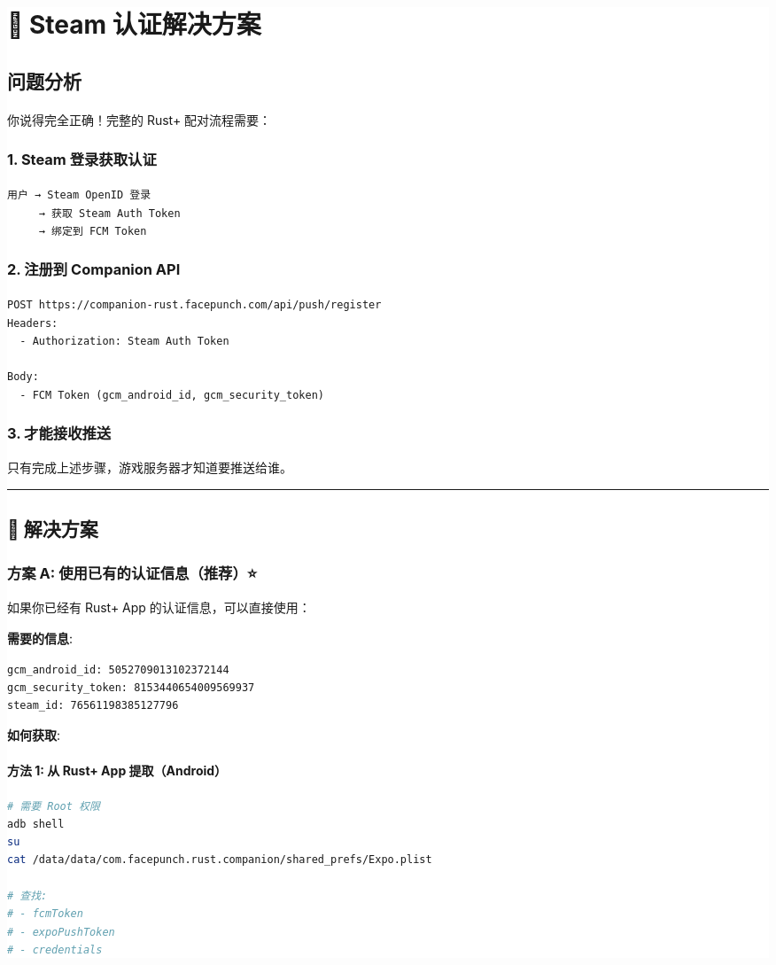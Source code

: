 # 🔐 Steam 认证解决方案

## 问题分析

你说得完全正确！完整的 Rust+ 配对流程需要：

### 1. Steam 登录获取认证
```
用户 → Steam OpenID 登录
     → 获取 Steam Auth Token
     → 绑定到 FCM Token
```

### 2. 注册到 Companion API
```http
POST https://companion-rust.facepunch.com/api/push/register
Headers:
  - Authorization: Steam Auth Token

Body:
  - FCM Token (gcm_android_id, gcm_security_token)
```

### 3. 才能接收推送
只有完成上述步骤，游戏服务器才知道要推送给谁。

---

## 🎯 解决方案

### 方案 A: 使用已有的认证信息（推荐）⭐

如果你已经有 Rust+ App 的认证信息，可以直接使用：

**需要的信息**:
```bash
gcm_android_id: 5052709013102372144
gcm_security_token: 8153440654009569937
steam_id: 76561198385127796
```

**如何获取**:

#### 方法 1: 从 Rust+ App 提取（Android）
```bash
# 需要 Root 权限
adb shell
su
cat /data/data/com.facepunch.rust.companion/shared_prefs/Expo.plist

# 查找:
# - fcmToken
# - expoPushToken
# - credentials
```
